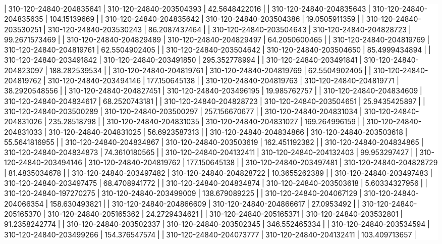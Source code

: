 | 310-120-24840-204835641 | 310-120-24840-203504393 | 42.5648422016 |
| 310-120-24840-204835643 | 310-120-24840-204835635 | 104.15139669 |
| 310-120-24840-204835642 | 310-120-24840-203504386 | 19.0505911359 |
| 310-120-24840-203530251 | 310-120-24840-203530243 | 86.2087437464 |
| 310-120-24840-203504643 | 310-120-24840-204828723 | 99.2671573469 |
| 310-120-24840-204829489 | 310-120-24840-204829497 | 64.2050600465 |
| 310-120-24840-204819769 | 310-120-24840-204819761 | 62.5504902405 |
| 310-120-24840-203504642 | 310-120-24840-203504650 | 85.4999434894 |
| 310-120-24840-203491842 | 310-120-24840-203491850 | 295.352778994 |
| 310-120-24840-203491841 | 310-120-24840-204823097 | 188.282539534 |
| 310-120-24840-204819761 | 310-120-24840-204819769 | 62.5504902405 |
| 310-120-24840-204819762 | 310-120-24840-203494146 | 177.150645138 |
| 310-120-24840-204819763 | 310-120-24840-204819771 | 38.2920548556 |
| 310-120-24840-204827451 | 310-120-24840-203496195 | 19.985762757 |
| 310-120-24840-204834609 | 310-120-24840-204834617 | 68.2520743181 |
| 310-120-24840-204828723 | 310-120-24840-203504651 | 25.9435425897 |
| 310-120-24840-203500289 | 310-120-24840-203500297 | 257.156670677 |
| 310-120-24840-204831034 | 310-120-24840-204831026 | 235.28518798 |
| 310-120-24840-204831035 | 310-120-24840-204831027 | 169.264996159 |
| 310-120-24840-204831033 | 310-120-24840-204831025 | 56.6923587313 |
| 310-120-24840-204834866 | 310-120-24840-203503618 | 55.5641816955 |
| 310-120-24840-204834867 | 310-120-24840-203503619 | 162.451192382 |
| 310-120-24840-204834865 | 310-120-24840-204834873 | 74.3610180565 |
| 310-120-24840-204132411 | 310-120-24840-204132403 | 99.953297427 |
| 310-120-24840-203494146 | 310-120-24840-204819762 | 177.150645138 |
| 310-120-24840-203497481 | 310-120-24840-204828729 | 81.4835034678 |
| 310-120-24840-203497482 | 310-120-24840-204828722 | 10.3655262389 |
| 310-120-24840-203497483 | 310-120-24840-203497475 | 68.4708941772 |
| 310-120-24840-204834874 | 310-120-24840-203503618 | 5.60334327956 |
| 310-120-24840-197270275 | 310-120-24840-203499009 | 138.679089225 |
| 310-120-24840-204067129 | 310-120-24840-204066354 | 158.630493821 |
| 310-120-24840-204866609 | 310-120-24840-204866617 | 27.0953492 |
| 310-120-24840-205165370 | 310-120-24840-205165362 | 24.2729434621 |
| 310-120-24840-205165371 | 310-120-24840-203532801 | 91.2358242774 |
| 310-120-24840-203502337 | 310-120-24840-203502345 | 346.552465334 |
| 310-120-24840-203534594 | 310-120-24840-203499266 | 154.376547574 |
| 310-120-24840-204073777 | 310-120-24840-204132411 | 103.409713657 |